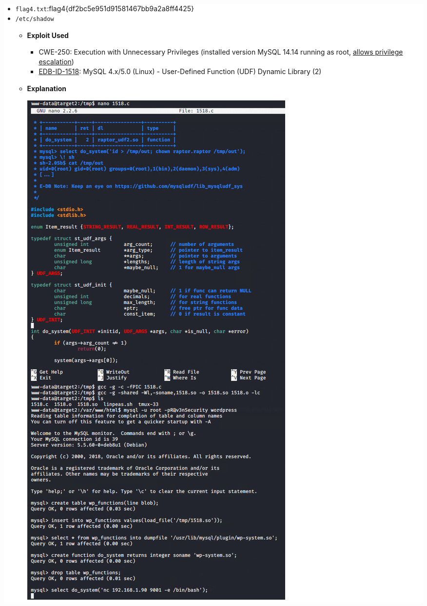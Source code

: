   - `flag4.txt`:flag4{df2bc5e951d91581467bb9a2a8ff4425}
  - `/etc/shadow`
    - **Exploit Used**
      - CWE-250: Execution with Unnecessary Privileges (installed version MySQL 14.14 running as root, [allows privilege escalation](https://recipeforroot.com/mysql-to-system-root/))
      - [EDB-ID-1518](https://www.exploit-db.com/exploits/1518): MySQL 4.x/5.0 (Linux) - User-Defined Function (UDF) Dynamic Library (2)
    - **Explanation**

      ![Create User Defined Function](Images/mysqlUDF.jpg "Create User Defined Function")
